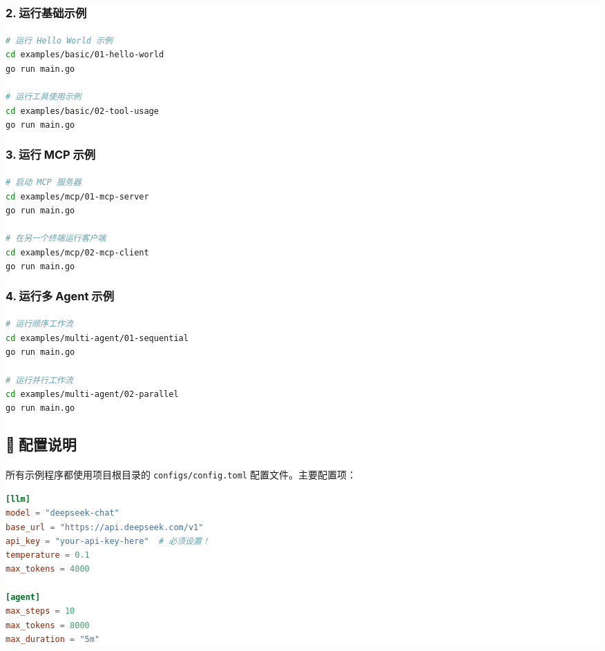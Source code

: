 ### 2. 运行基础示例

```bash
# 运行 Hello World 示例
cd examples/basic/01-hello-world
go run main.go

# 运行工具使用示例
cd examples/basic/02-tool-usage
go run main.go
```

### 3. 运行 MCP 示例

```bash
# 启动 MCP 服务器
cd examples/mcp/01-mcp-server
go run main.go

# 在另一个终端运行客户端
cd examples/mcp/02-mcp-client
go run main.go
```

### 4. 运行多 Agent 示例

```bash
# 运行顺序工作流
cd examples/multi-agent/01-sequential
go run main.go

# 运行并行工作流
cd examples/multi-agent/02-parallel
go run main.go
```

## 🔧 配置说明

所有示例程序都使用项目根目录的 `configs/config.toml` 配置文件。主要配置项：

```toml
[llm]
model = "deepseek-chat"
base_url = "https://api.deepseek.com/v1"
api_key = "your-api-key-here"  # 必须设置！
temperature = 0.1
max_tokens = 4000

[agent]
max_steps = 10
max_tokens = 8000
max_duration = "5m"
```

